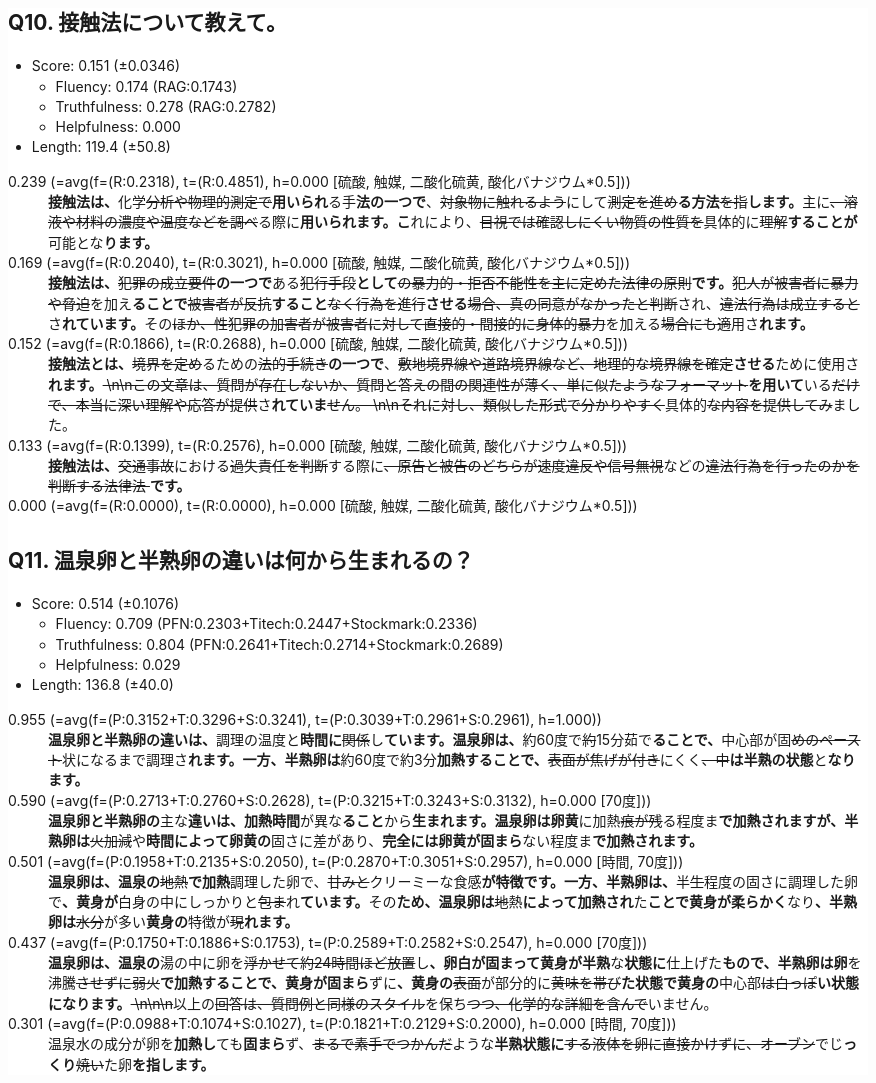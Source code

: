 ## <a name="Q10"></a>Q10. 接触法について教えて。

- Score: 0.151 (±0.0346)
  - Fluency: 0.174 (RAG:0.1743)
  - Truthfulness: 0.278 (RAG:0.2782)
  - Helpfulness: 0.000
- Length: 119.4 (±50.8)

<dl>
<dt>0.239 (=avg(f=(R:0.2318), t=(R:0.4851), h=0.000 [硫酸, 触媒, 二酸化硫黄, 酸化バナジウム*0.5]))</dt>
<dd><b>接触法は、</b>化学<s>分析や物理的測定で</s><b>用いられ</b>る手<b>法の一つで</b>、<s>対象物に触れるよう</s>にして<s>測定を進め</s><b>る方法</b><s>を指</s><b>します。</b>主に<s>、溶液や材料の濃度や温度などを調べ</s>る際に<b>用いられます。こ</b>れにより、<s>目視では確認しにくい物質の性質を</s>具体的に<s>理解</s><b>することが</b>可能とな<b>ります。</b></dd>
<dt>0.169 (=avg(f=(R:0.2040), t=(R:0.3021), h=0.000 [硫酸, 触媒, 二酸化硫黄, 酸化バナジウム*0.5]))</dt>
<dd><b>接触法は、</b><s>犯罪の成立要件</s><b>の一つで</b>ある<s>犯行手段</s><b>として</b><s>の暴力的・拒否不能性を主に定めた法律の原則</s><b>です。</b><s>犯人が被害者に暴力や脅迫</s>を加え<b>ることで</b><s>被害者が反抗</s><b>すること</b><s>なく行為を進行</s><b>させる</b><s>場合、真の同意がなかったと判断</s>され、<s>違法行為は成立すると</s>さ<b>れています。</b>その<s>ほか、性犯罪の加害者が被害者に対して直接的・間接的に身体的暴力</s>を加える<s>場合にも適</s>用さ<b>れます。</b></dd>
<dt>0.152 (=avg(f=(R:0.1866), t=(R:0.2688), h=0.000 [硫酸, 触媒, 二酸化硫黄, 酸化バナジウム*0.5]))</dt>
<dd><b>接触法とは、</b><s>境界を定め</s>るための<s>法的手続き</s><b>の一つで</b>、<s>敷地境界線や道路境界線など、地理的な境界線を確定</s><b>させる</b>ために使用さ<b>れます。</b><s> &#92;n&#92;nこの文章は、質問が存在しないか、質問と答えの間の関連性が薄く、単に似たようなフォーマット</s><b>を用いて</b>いる<s>だけで、本当に深い理解や応答が提供</s>さ<b>れていま</b><s>せん。 &#92;n&#92;nそれに対し、類似した形式で分かりやすく</s>具体的<s>な内容を提供してみ</s>ました。</dd>
<dt>0.133 (=avg(f=(R:0.1399), t=(R:0.2576), h=0.000 [硫酸, 触媒, 二酸化硫黄, 酸化バナジウム*0.5]))</dt>
<dd><b>接触法は、</b><s>交通事故</s>における<s>過失責任を判断</s>する際に<s>、原告と被告のどちらが速度違反や信号無視</s>などの<s>違法行為を行ったのかを判断する法律法 </s><b>です。</b></dd>
<dt>0.000 (=avg(f=(R:0.0000), t=(R:0.0000), h=0.000 [硫酸, 触媒, 二酸化硫黄, 酸化バナジウム*0.5]))</dt>
<dd></dd>
</dl>

## <a name="Q11"></a>Q11. 温泉卵と半熟卵の違いは何から生まれるの？

- Score: 0.514 (±0.1076)
  - Fluency: 0.709 (PFN:0.2303+Titech:0.2447+Stockmark:0.2336)
  - Truthfulness: 0.804 (PFN:0.2641+Titech:0.2714+Stockmark:0.2689)
  - Helpfulness: 0.029
- Length: 136.8 (±40.0)

<dl>
<dt>0.955 (=avg(f=(P:0.3152+T:0.3296+S:0.3241), t=(P:0.3039+T:0.2961+S:0.2961), h=1.000))</dt>
<dd><b>温泉卵と半熟卵の違いは、</b>調理の温度と<b>時間に</b><s>関係</s>し<b>ています。温泉卵は、</b>約60度で<s>約</s>15分茹で<b>ることで、</b>中心部が固<s>めのペースト</s>状になるまで調理さ<b>れます。一方、半熟卵は</b>約60度で約3分<b>加熱することで、</b><s>表面が焦げが付き</s>にくく<s>、中</s><b>は半熟の状態</b>と<b>なります。</b></dd>
<dt>0.590 (=avg(f=(P:0.2713+T:0.2760+S:0.2628), t=(P:0.3215+T:0.3243+S:0.3132), h=0.000 [70度]))</dt>
<dd><b>温泉卵と半熟卵の</b>主な<b>違いは、加熱時間</b>が異な<b>ること</b>から<b>生まれます。温泉卵は卵黄</b>に加熱<s>痕が残</s>る程度ま<b>で加熱されますが、半熟卵は</b><s>火加減</s>や<b>時間によって卵黄の</b>固さに差があり、<b>完全には卵黄が固まら</b>ない程度ま<b>で加熱されます。</b></dd>
<dt>0.501 (=avg(f=(P:0.1958+T:0.2135+S:0.2050), t=(P:0.2870+T:0.3051+S:0.2957), h=0.000 [時間, 70度]))</dt>
<dd><b>温泉卵は、温泉の</b><s>地熱</s><b>で加熱</b>調理した卵で、<s>甘みと</s>クリーミーな食感<b>が特徴です。一方、半熟卵は、</b>半<s>生</s>程度の固さに調理した卵で<b>、黄身が</b>白身の中にしっかりと<s>包ま</s>れ<b>ています。</b>その<b>ため、温泉卵は</b><s>地</s>熱<b>によって加熱され</b>た<b>ことで黄身が柔らかく</b>なり<b>、半熟卵は</b><s>水分</s>が多い<b>黄身の</b>特徴が<s>現</s><b>れます。</b></dd>
<dt>0.437 (=avg(f=(P:0.1750+T:0.1886+S:0.1753), t=(P:0.2589+T:0.2582+S:0.2547), h=0.000 [70度]))</dt>
<dd><b>温泉卵は、温泉の</b>湯の中に卵を<s>浮かせて約24時間ほど放置</s>し<b>、卵白が固まって黄身が半熟</b>な<b>状態に</b>仕上げた<b>もので、半熟卵は卵</b>を沸騰<s>させずに弱火</s><b>で加熱することで、黄身が固まら</b>ずに<b>、黄身の</b><s>表面</s>が部分的に<s>黄味を帯び</s><b>た状態で黄身の</b>中心部<s>は白っぽ</s><b>い状態になります。</b><s> &#92;n&#92;n&#92;n</s>以上の<s>回答は、質問例と同様のスタイル</s>を保ち<s>つつ、化学的な詳細を含んで</s>いません。</dd>
<dt>0.301 (=avg(f=(P:0.0988+T:0.1074+S:0.1027), t=(P:0.1821+T:0.2129+S:0.2000), h=0.000 [時間, 70度]))</dt>
<dd>温泉水の成分が卵を<b>加熱し</b>ても<b>固まら</b>ず、<s>まるで素手でつかんだ</s>ような<b>半熟状態に</b><s>する液体を卵に直接かけずに、オーブン</s>でじ<b>っくり</b><s>焼い</s>た卵<b>を指します。</b></dd>
</dl>
